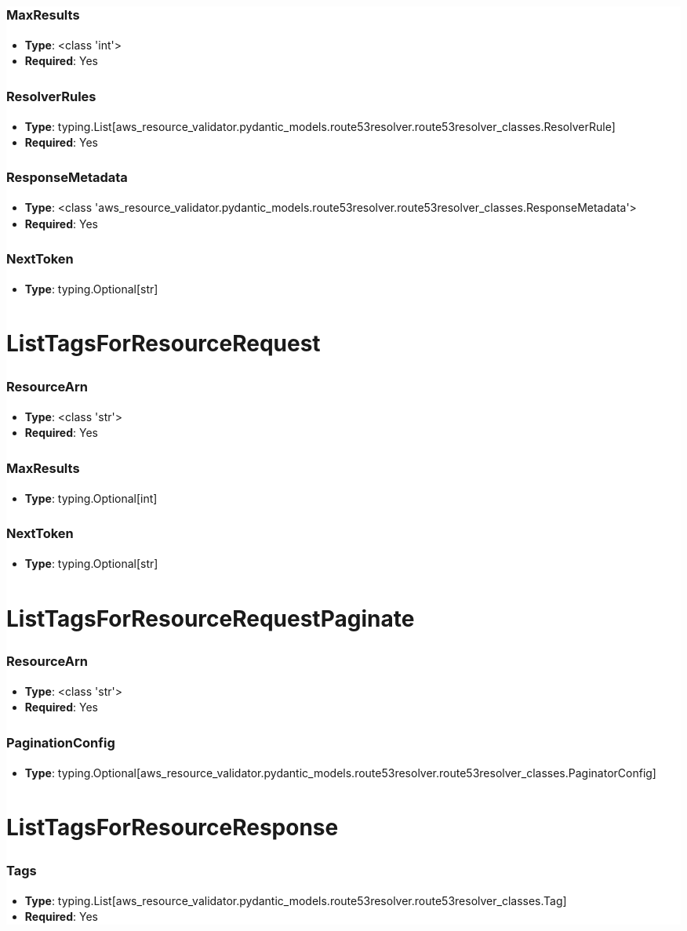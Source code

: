 ### MaxResults
- **Type**: <class 'int'>
- **Required**: Yes

### ResolverRules
- **Type**: typing.List[aws_resource_validator.pydantic_models.route53resolver.route53resolver_classes.ResolverRule]
- **Required**: Yes

### ResponseMetadata
- **Type**: <class 'aws_resource_validator.pydantic_models.route53resolver.route53resolver_classes.ResponseMetadata'>
- **Required**: Yes

### NextToken
- **Type**: typing.Optional[str]


# ListTagsForResourceRequest

### ResourceArn
- **Type**: <class 'str'>
- **Required**: Yes

### MaxResults
- **Type**: typing.Optional[int]

### NextToken
- **Type**: typing.Optional[str]


# ListTagsForResourceRequestPaginate

### ResourceArn
- **Type**: <class 'str'>
- **Required**: Yes

### PaginationConfig
- **Type**: typing.Optional[aws_resource_validator.pydantic_models.route53resolver.route53resolver_classes.PaginatorConfig]


# ListTagsForResourceResponse

### Tags
- **Type**: typing.List[aws_resource_validator.pydantic_models.route53resolver.route53resolver_classes.Tag]
- **Required**: Yes
